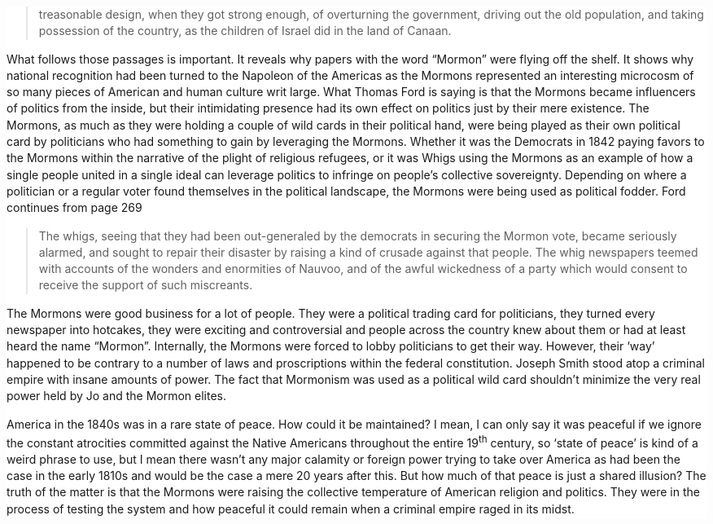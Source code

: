 > treasonable design, when they got strong enough, of overturning the
> government, driving out the old population, and taking possession of
> the country, as the children of Israel did in the land of Canaan.

What follows those passages is important. It reveals why papers with the
word “Mormon” were flying off the shelf. It shows why national
recognition had been turned to the Napoleon of the Americas as the
Mormons represented an interesting microcosm of so many pieces of
American and human culture writ large. What Thomas Ford is saying is
that the Mormons became influencers of politics from the inside, but
their intimidating presence had its own effect on politics just by their
mere existence. The Mormons, as much as they were holding a couple of
wild cards in their political hand, were being played as their own
political card by politicians who had something to gain by leveraging
the Mormons. Whether it was the Democrats in 1842 paying favors to the
Mormons within the narrative of the plight of religious refugees, or it
was Whigs using the Mormons as an example of how a single people united
in a single ideal can leverage politics to infringe on people’s
collective sovereignty. Depending on where a politician or a regular
voter found themselves in the political landscape, the Mormons were
being used as political fodder. Ford continues from page 269

> The whigs, seeing that they had been out-generaled by the democrats in
> securing the Mormon vote, became seriously alarmed, and sought to
> repair their disaster by raising a kind of crusade against that
> people. The whig newspapers teemed with accounts of the wonders and
> enormities of Nauvoo, and of the awful wickedness of a party which
> would consent to receive the support of such miscreants.

The Mormons were good business for a lot of people. They were a
political trading card for politicians, they turned every newspaper into
hotcakes, they were exciting and controversial and people across the
country knew about them or had at least heard the name “Mormon”.
Internally, the Mormons were forced to lobby politicians to get their
way. However, their ‘way’ happened to be contrary to a number of laws
and proscriptions within the federal constitution. Joseph Smith stood
atop a criminal empire with insane amounts of power. The fact that
Mormonism was used as a political wild card shouldn’t minimize the very
real power held by Jo and the Mormon elites.

America in the 1840s was in a rare state of peace. How could it be
maintained? I mean, I can only say it was peaceful if we ignore the
constant atrocities committed against the Native Americans throughout
the entire 19<sup>th</sup> century, so ‘state of peace’ is kind of a
weird phrase to use, but I mean there wasn’t any major calamity or
foreign power trying to take over America as had been the case in the
early 1810s and would be the case a mere 20 years after this. But how
much of that peace is just a shared illusion? The truth of the matter is
that the Mormons were raising the collective temperature of American
religion and politics. They were in the process of testing the system
and how peaceful it could remain when a criminal empire raged in its
midst.
